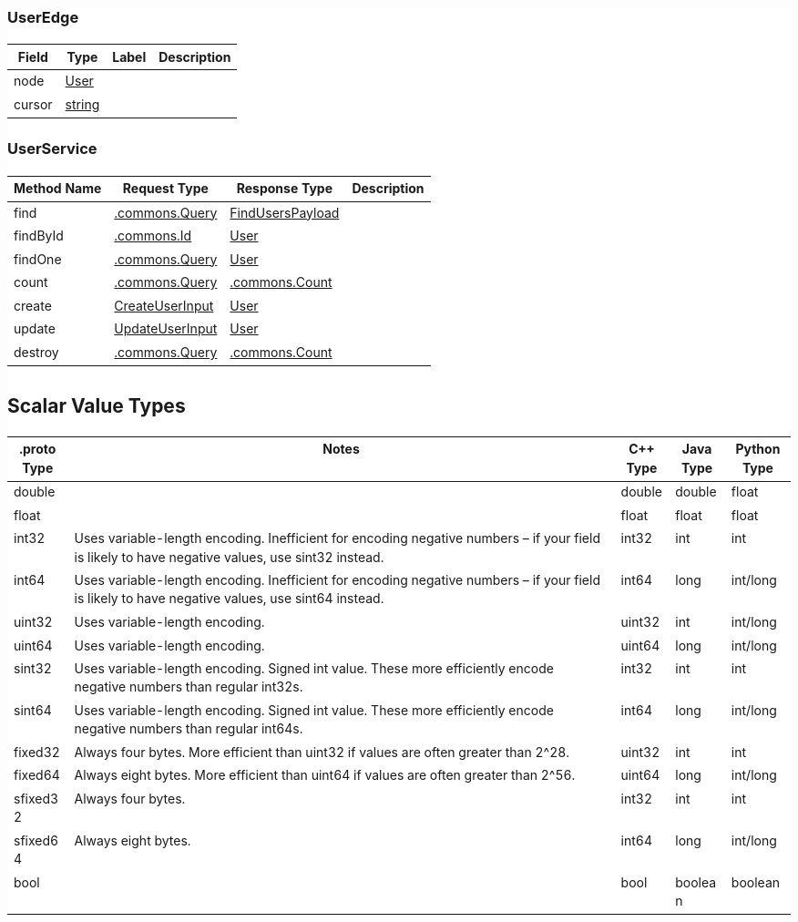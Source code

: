 ### UserEdge



| Field | Type | Label | Description |
| ----- | ---- | ----- | ----------- |
| node | [User](#user.User) |  |  |
| cursor | [string](#string) |  |  |





 

 

 


<a name="user.UserService"></a>

### UserService


| Method Name | Request Type | Response Type | Description |
| ----------- | ------------ | ------------- | ------------|
| find | [.commons.Query](#commons.Query) | [FindUsersPayload](#user.FindUsersPayload) |  |
| findById | [.commons.Id](#commons.Id) | [User](#user.User) |  |
| findOne | [.commons.Query](#commons.Query) | [User](#user.User) |  |
| count | [.commons.Query](#commons.Query) | [.commons.Count](#commons.Count) |  |
| create | [CreateUserInput](#user.CreateUserInput) | [User](#user.User) |  |
| update | [UpdateUserInput](#user.UpdateUserInput) | [User](#user.User) |  |
| destroy | [.commons.Query](#commons.Query) | [.commons.Count](#commons.Count) |  |

 



## Scalar Value Types

| .proto Type | Notes | C++ Type | Java Type | Python Type |
| ----------- | ----- | -------- | --------- | ----------- |
| <a name="double" /> double |  | double | double | float |
| <a name="float" /> float |  | float | float | float |
| <a name="int32" /> int32 | Uses variable-length encoding. Inefficient for encoding negative numbers – if your field is likely to have negative values, use sint32 instead. | int32 | int | int |
| <a name="int64" /> int64 | Uses variable-length encoding. Inefficient for encoding negative numbers – if your field is likely to have negative values, use sint64 instead. | int64 | long | int/long |
| <a name="uint32" /> uint32 | Uses variable-length encoding. | uint32 | int | int/long |
| <a name="uint64" /> uint64 | Uses variable-length encoding. | uint64 | long | int/long |
| <a name="sint32" /> sint32 | Uses variable-length encoding. Signed int value. These more efficiently encode negative numbers than regular int32s. | int32 | int | int |
| <a name="sint64" /> sint64 | Uses variable-length encoding. Signed int value. These more efficiently encode negative numbers than regular int64s. | int64 | long | int/long |
| <a name="fixed32" /> fixed32 | Always four bytes. More efficient than uint32 if values are often greater than 2^28. | uint32 | int | int |
| <a name="fixed64" /> fixed64 | Always eight bytes. More efficient than uint64 if values are often greater than 2^56. | uint64 | long | int/long |
| <a name="sfixed32" /> sfixed32 | Always four bytes. | int32 | int | int |
| <a name="sfixed64" /> sfixed64 | Always eight bytes. | int64 | long | int/long |
| <a name="bool" /> bool |  | bool | boolean | boolean |